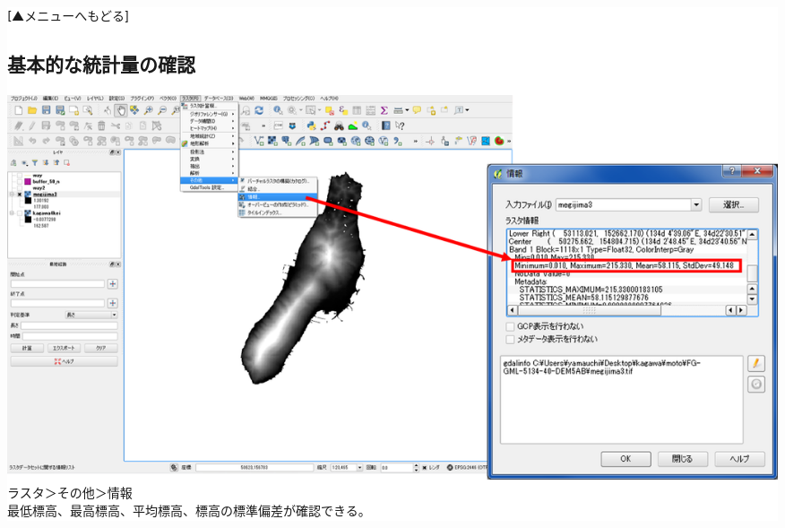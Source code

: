 
[▲メニューへもどる]  

## 基本的な統計量の確認
![基本統計量](pic/15pic_23.png)
ラスタ＞その他＞情報  
最低標高、最高標高、平均標高、標高の標準偏差が確認できる。
